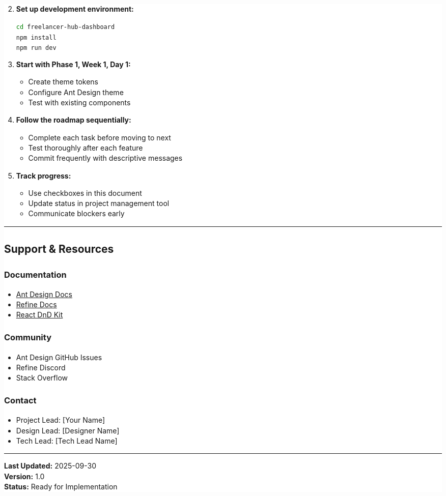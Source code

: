 2. **Set up development environment:**
   ```bash
   cd freelancer-hub-dashboard
   npm install
   npm run dev
   ```

3. **Start with Phase 1, Week 1, Day 1:**
   - Create theme tokens
   - Configure Ant Design theme
   - Test with existing components

4. **Follow the roadmap sequentially:**
   - Complete each task before moving to next
   - Test thoroughly after each feature
   - Commit frequently with descriptive messages

5. **Track progress:**
   - Use checkboxes in this document
   - Update status in project management tool
   - Communicate blockers early

---

## Support & Resources

### Documentation
- [Ant Design Docs](https://ant.design/)
- [Refine Docs](https://refine.dev/)
- [React DnD Kit](https://dndkit.com/)

### Community
- Ant Design GitHub Issues
- Refine Discord
- Stack Overflow

### Contact
- Project Lead: [Your Name]
- Design Lead: [Designer Name]
- Tech Lead: [Tech Lead Name]

---

**Last Updated:** 2025-09-30  
**Version:** 1.0  
**Status:** Ready for Implementation

